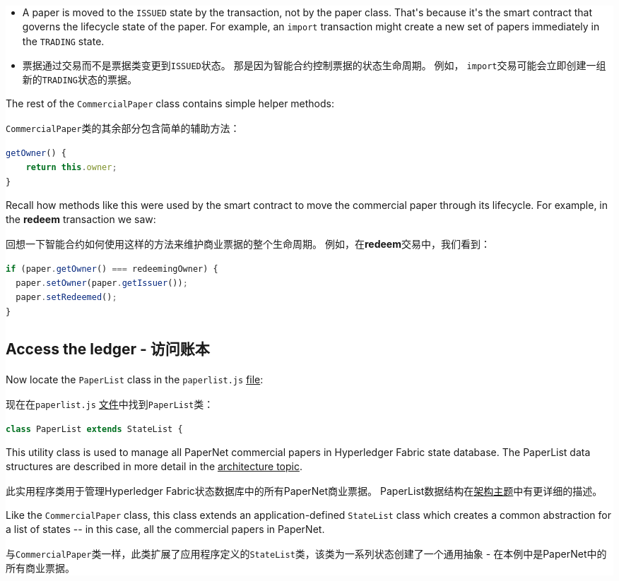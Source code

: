   * A paper is moved to the `ISSUED` state by the transaction, not by the paper
    class. That's because it's the smart contract that governs the lifecycle
    state of the paper. For example, an `import` transaction might create a new
    set of papers immediately in the `TRADING` state.
    
  * 票据通过交易而不是票据类变更到`ISSUED`状态。 那是因为智能合约控制票据的状态生命周期。 
    例如， `import`交易可能会立即创建一组新的`TRADING`状态的票据。

The rest of the `CommercialPaper` class contains simple helper methods:

`CommercialPaper`类的其余部分包含简单的辅助方法：

```JavaScript
getOwner() {
    return this.owner;
}
```

Recall how methods like this were used by the smart contract to move the
commercial paper through its lifecycle. For example, in the **redeem**
transaction we saw:

回想一下智能合约如何使用这样的方法来维护商业票据的整个生命周期。 例如，在**redeem**交易中，我们看到：

```JavaScript
if (paper.getOwner() === redeemingOwner) {
  paper.setOwner(paper.getIssuer());
  paper.setRedeemed();
}
```

## Access the ledger - 访问账本

Now locate the `PaperList` class in the `paperlist.js`
[file](https://github.com/hyperledger/fabric-samples/blob/master/commercial-paper/organization/magnetocorp/contract/lib/paperlist.js):

现在在`paperlist.js`
   [文件](https://github.com/hyperledger/fabric-samples/blob/master/commercial-paper/organization/magnetocorp/contract/lib/paperlist.js)中找到`PaperList`类：

```JavaScript
class PaperList extends StateList {
```

This utility class is used to manage all PaperNet commercial papers in
Hyperledger Fabric state database. The PaperList data structures are described
in more detail in the [architecture topic](./architecture.html).

此实用程序类用于管理Hyperledger Fabric状态数据库中的所有PaperNet商业票据。 
PaperList数据结构在[架构主题](./architecture.html)中有更详细的描述。

Like the `CommercialPaper` class, this class extends an application-defined
`StateList` class which creates a common abstraction for a list of states -- in
this case, all the commercial papers in PaperNet.

与`CommercialPaper`类一样，此类扩展了应用程序定义的`StateList`类，该类为一系列状态创建了一个通用抽象 - 在本例中是PaperNet中的所有商业票据。

